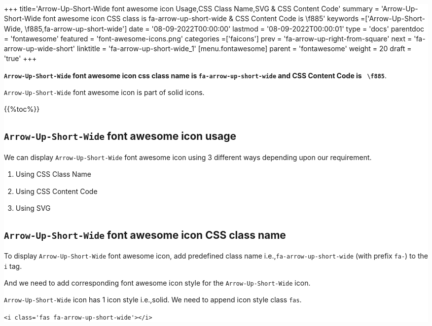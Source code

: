 
+++
title='Arrow-Up-Short-Wide font awesome icon Usage,CSS Class Name,SVG & CSS Content Code'
summary = 'Arrow-Up-Short-Wide font awesome icon CSS class is fa-arrow-up-short-wide & CSS Content Code is  \f885'
keywords =['Arrow-Up-Short-Wide, \f885,fa-arrow-up-short-wide']
date = '08-09-2022T00:00:00'
lastmod = '08-09-2022T00:00:01'
type = 'docs'
parentdoc = 'fontawesome'
featured = 'font-awesome-icons.png'
categories =['faicons']
prev = 'fa-arrow-up-right-from-square'
next = 'fa-arrow-up-wide-short'
linktitle = 'fa-arrow-up-short-wide_1'
[menu.fontawesome]
parent = 'fontawesome'
weight = 20
draft = 'true'
+++ 

**`Arrow-Up-Short-Wide` font awesome icon css class name is `fa-arrow-up-short-wide` and CSS Content Code is ` \f885`**.
 

`Arrow-Up-Short-Wide` font awesome icon is part of solid icons. 



{{%toc%}}
## `Arrow-Up-Short-Wide` font awesome icon usage
We can display `Arrow-Up-Short-Wide` font awesome icon using 3 different ways depending upon our requirement.

1. Using CSS Class Name 

2. Using CSS Content Code 

3. Using SVG 



## `Arrow-Up-Short-Wide` font awesome icon CSS class name

To display `Arrow-Up-Short-Wide` font awesome icon, add predefined class name i.e.,`fa-arrow-up-short-wide` (with prefix `fa-`) to the `i` tag. 

And we need to add corresponding font awesome icon style for the `Arrow-Up-Short-Wide` icon.


`Arrow-Up-Short-Wide` icon has 1 icon style i.e.,solid. 
 We need to append icon style class `fas`.
```
<i class='fas fa-arrow-up-short-wide'></i>

```

